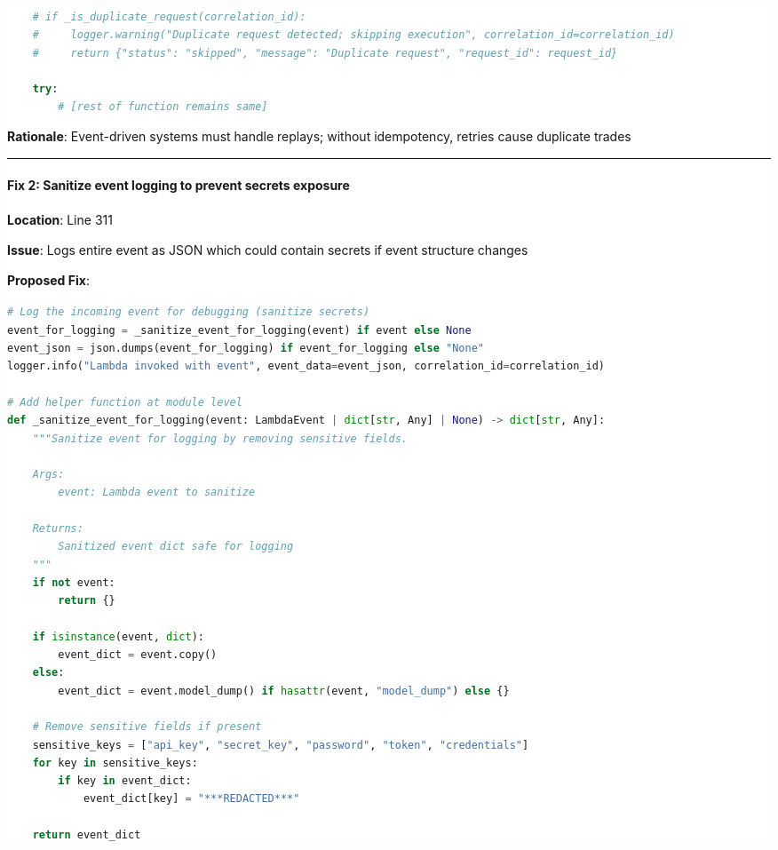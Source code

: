 ```python
    # if _is_duplicate_request(correlation_id):
    #     logger.warning("Duplicate request detected; skipping execution", correlation_id=correlation_id)
    #     return {"status": "skipped", "message": "Duplicate request", "request_id": request_id}
    
    try:
        # [rest of function remains same]
```

**Rationale**: Event-driven systems must handle replays; without idempotency, retries cause duplicate trades

---

#### Fix 2: Sanitize event logging to prevent secrets exposure
**Location**: Line 311

**Issue**: Logs entire event as JSON which could contain secrets if event structure changes

**Proposed Fix**:
```python
# Log the incoming event for debugging (sanitize secrets)
event_for_logging = _sanitize_event_for_logging(event) if event else None
event_json = json.dumps(event_for_logging) if event_for_logging else "None"
logger.info("Lambda invoked with event", event_data=event_json, correlation_id=correlation_id)

# Add helper function at module level
def _sanitize_event_for_logging(event: LambdaEvent | dict[str, Any] | None) -> dict[str, Any]:
    """Sanitize event for logging by removing sensitive fields.
    
    Args:
        event: Lambda event to sanitize
        
    Returns:
        Sanitized event dict safe for logging
    """
    if not event:
        return {}
    
    if isinstance(event, dict):
        event_dict = event.copy()
    else:
        event_dict = event.model_dump() if hasattr(event, "model_dump") else {}
    
    # Remove sensitive fields if present
    sensitive_keys = ["api_key", "secret_key", "password", "token", "credentials"]
    for key in sensitive_keys:
        if key in event_dict:
            event_dict[key] = "***REDACTED***"
    
    return event_dict
```
